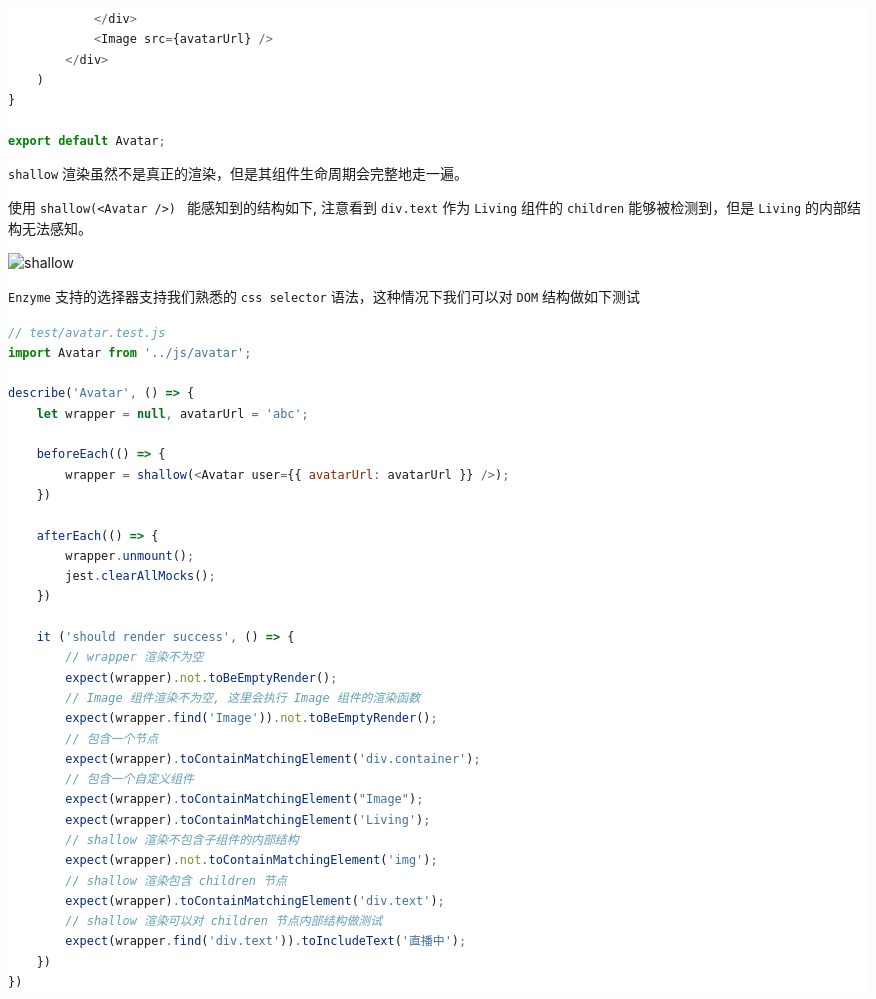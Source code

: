 ```javascript
            </div>
            <Image src={avatarUrl} />
        </div>
    )
}

export default Avatar;
```

`shallow` 渲染虽然不是真正的渲染，但是其组件生命周期会完整地走一遍。

使用 `shallow(<Avatar />) ` 能感知到的结构如下, 注意看到 `div.text` 作为 `Living` 组件的 `children` 能够被检测到，但是 `Living` 的内部结构无法感知。

![shallow](https://p6.music.126.net/obj/wo3DlcOGw6DClTvDisK1/7288961002/d1ac/72cd/3523/afa5210e03236071b83b5322d0368c6e.png)

`Enzyme` 支持的选择器支持我们熟悉的 `css selector` 语法，这种情况下我们可以对 `DOM` 结构做如下测试

```javascript
// test/avatar.test.js
import Avatar from '../js/avatar';

describe('Avatar', () => {
    let wrapper = null, avatarUrl = 'abc';

    beforeEach(() => {
        wrapper = shallow(<Avatar user={{ avatarUrl: avatarUrl }} />);
    })

    afterEach(() => {
        wrapper.unmount();
        jest.clearAllMocks();
    })

    it ('should render success', () => {
        // wrapper 渲染不为空
        expect(wrapper).not.toBeEmptyRender();
        // Image 组件渲染不为空, 这里会执行 Image 组件的渲染函数
        expect(wrapper.find('Image')).not.toBeEmptyRender();
        // 包含一个节点
        expect(wrapper).toContainMatchingElement('div.container');
        // 包含一个自定义组件
        expect(wrapper).toContainMatchingElement("Image");
        expect(wrapper).toContainMatchingElement('Living');
        // shallow 渲染不包含子组件的内部结构
        expect(wrapper).not.toContainMatchingElement('img');
        // shallow 渲染包含 children 节点
        expect(wrapper).toContainMatchingElement('div.text');
        // shallow 渲染可以对 children 节点内部结构做测试
        expect(wrapper.find('div.text')).toIncludeText('直播中');
    })
})

```
